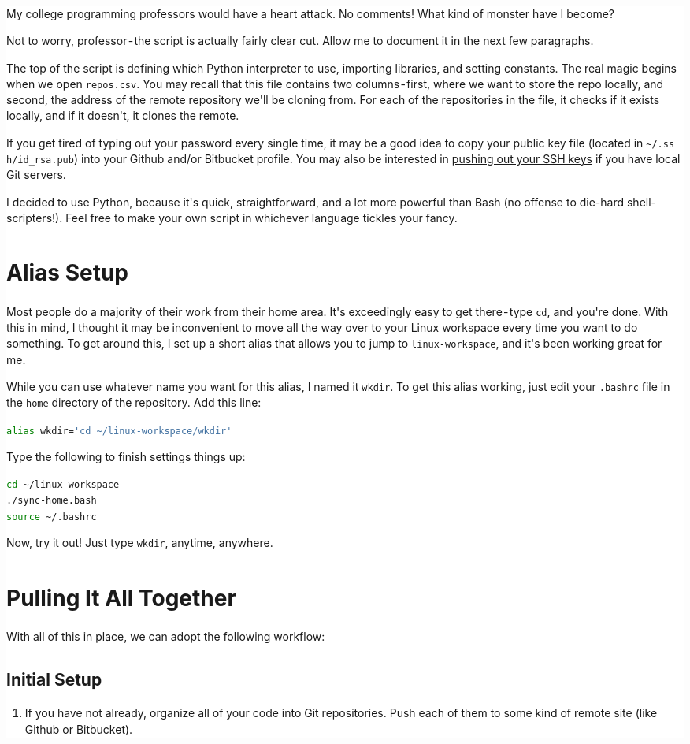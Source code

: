 
My college programming professors would have a heart attack. No comments! What kind of monster have I become?

Not to worry, professor - the script is actually fairly clear cut. Allow me to document it in the next few paragraphs.

The top of the script is defining which Python interpreter to use, importing libraries, and setting constants. The real magic begins when we open `repos.csv`. You may recall that this file contains two columns - first, where we want to store the repo locally, and second, the address of the remote repository we'll be cloning from. For each of the repositories in the file, it checks if it exists locally, and if it doesn't, it clones the remote.

If you get tired of typing out your password every single time, it may be a good idea to copy your public key file (located in `~/.ssh/id_rsa.pub`) into your Github and/or Bitbucket profile. You may also be interested in [pushing out your SSH keys](/blog/misc/push-ssh-keys) if you have local Git servers.

I decided to use Python, because it's quick, straightforward, and a lot more powerful than Bash (no offense to die-hard shell-scripters!). Feel free to make your own script in whichever language tickles your fancy.

# Alias Setup

Most people do a majority of their work from their home area. It's exceedingly easy to get there - type `cd`, and you're done. With this in mind, I thought it may be inconvenient to move all the way over to your Linux workspace every time you want to do something. To get around this, I set up a short alias that allows you to jump to `linux-workspace`, and it's been working great for me.

While you can use whatever name you want for this alias, I named it `wkdir`. To get this alias working, just edit your `.bashrc` file in the `home` directory of the repository. Add this line:

```bash
alias wkdir='cd ~/linux-workspace/wkdir'
```

Type the following to finish settings things up:

```bash
cd ~/linux-workspace
./sync-home.bash
source ~/.bashrc
```

Now, try it out! Just type `wkdir`, anytime, anywhere.

# Pulling It All Together

With all of this in place, we can adopt the following workflow:

## Initial Setup

1. If you have not already, organize all of your code into Git repositories. Push each of them to some kind of remote site (like Github or Bitbucket).
